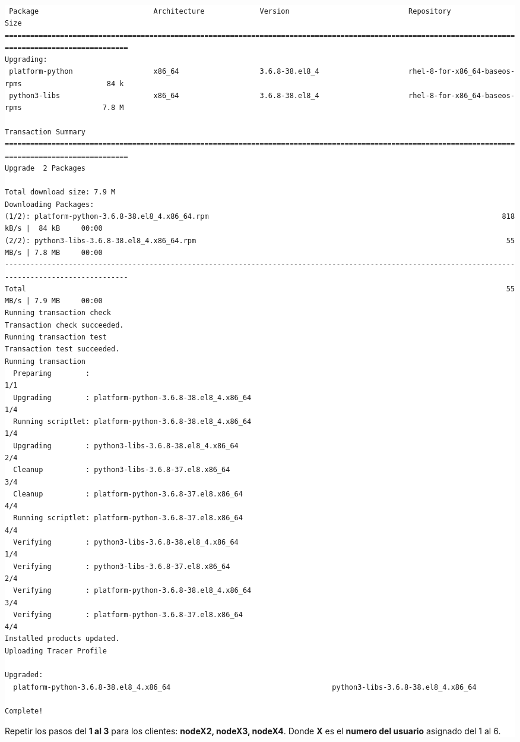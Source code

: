 ```
 Package                           Architecture             Version                            Repository                                       Size
=====================================================================================================================================================
Upgrading:
 platform-python                   x86_64                   3.6.8-38.el8_4                     rhel-8-for-x86_64-baseos-rpms                    84 k
 python3-libs                      x86_64                   3.6.8-38.el8_4                     rhel-8-for-x86_64-baseos-rpms                   7.8 M

Transaction Summary
=====================================================================================================================================================
Upgrade  2 Packages

Total download size: 7.9 M
Downloading Packages:
(1/2): platform-python-3.6.8-38.el8_4.x86_64.rpm                                                                     818 kB/s |  84 kB     00:00
(2/2): python3-libs-3.6.8-38.el8_4.x86_64.rpm                                                                         55 MB/s | 7.8 MB     00:00
-----------------------------------------------------------------------------------------------------------------------------------------------------
Total                                                                                                                 55 MB/s | 7.9 MB     00:00
Running transaction check
Transaction check succeeded.
Running transaction test
Transaction test succeeded.
Running transaction
  Preparing        :                                                                                                                             1/1
  Upgrading        : platform-python-3.6.8-38.el8_4.x86_64                                                                                       1/4
  Running scriptlet: platform-python-3.6.8-38.el8_4.x86_64                                                                                       1/4
  Upgrading        : python3-libs-3.6.8-38.el8_4.x86_64                                                                                          2/4
  Cleanup          : python3-libs-3.6.8-37.el8.x86_64                                                                                            3/4
  Cleanup          : platform-python-3.6.8-37.el8.x86_64                                                                                         4/4
  Running scriptlet: platform-python-3.6.8-37.el8.x86_64                                                                                         4/4
  Verifying        : python3-libs-3.6.8-38.el8_4.x86_64                                                                                          1/4
  Verifying        : python3-libs-3.6.8-37.el8.x86_64                                                                                            2/4
  Verifying        : platform-python-3.6.8-38.el8_4.x86_64                                                                                       3/4
  Verifying        : platform-python-3.6.8-37.el8.x86_64                                                                                         4/4
Installed products updated.
Uploading Tracer Profile

Upgraded:
  platform-python-3.6.8-38.el8_4.x86_64                                      python3-libs-3.6.8-38.el8_4.x86_64

Complete!
```
Repetir los pasos del **1 al 3** para los clientes: **nodeX2, nodeX3, nodeX4**. Donde **X** es el **numero del usuario** asignado del 1 al 6. 